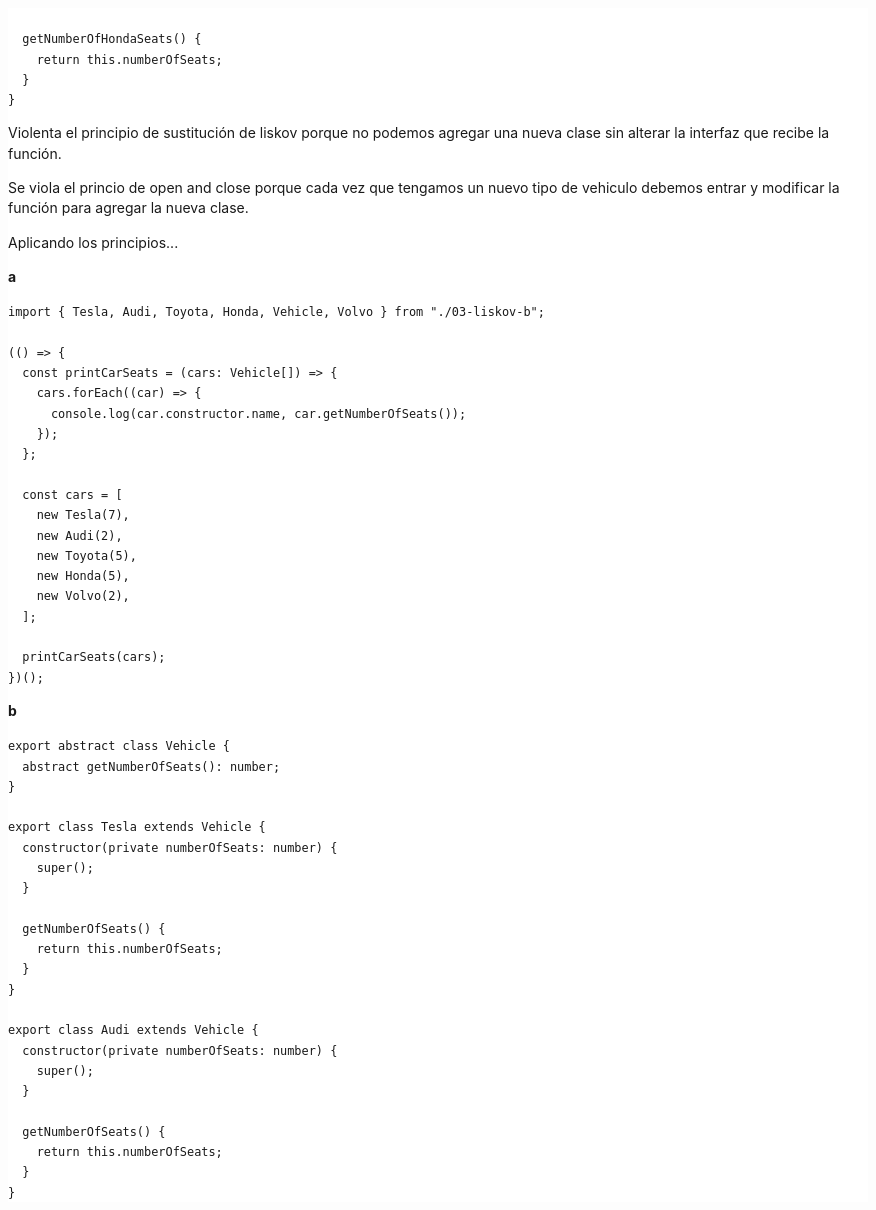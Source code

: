 ```

  getNumberOfHondaSeats() {
    return this.numberOfSeats;
  }
}

```

Violenta el principio de sustitución de liskov porque no podemos agregar una nueva clase sin alterar la interfaz que recibe la función.

Se viola el princio de open and close porque cada vez que tengamos un nuevo tipo de vehiculo debemos entrar y modificar la función para agregar la nueva clase.

Aplicando los principios...

**a**

```
import { Tesla, Audi, Toyota, Honda, Vehicle, Volvo } from "./03-liskov-b";

(() => {
  const printCarSeats = (cars: Vehicle[]) => {
    cars.forEach((car) => {
      console.log(car.constructor.name, car.getNumberOfSeats());
    });
  };

  const cars = [
    new Tesla(7),
    new Audi(2),
    new Toyota(5),
    new Honda(5),
    new Volvo(2),
  ];

  printCarSeats(cars);
})();

```

**b**

```
export abstract class Vehicle {
  abstract getNumberOfSeats(): number;
}

export class Tesla extends Vehicle {
  constructor(private numberOfSeats: number) {
    super();
  }

  getNumberOfSeats() {
    return this.numberOfSeats;
  }
}

export class Audi extends Vehicle {
  constructor(private numberOfSeats: number) {
    super();
  }

  getNumberOfSeats() {
    return this.numberOfSeats;
  }
}
```
